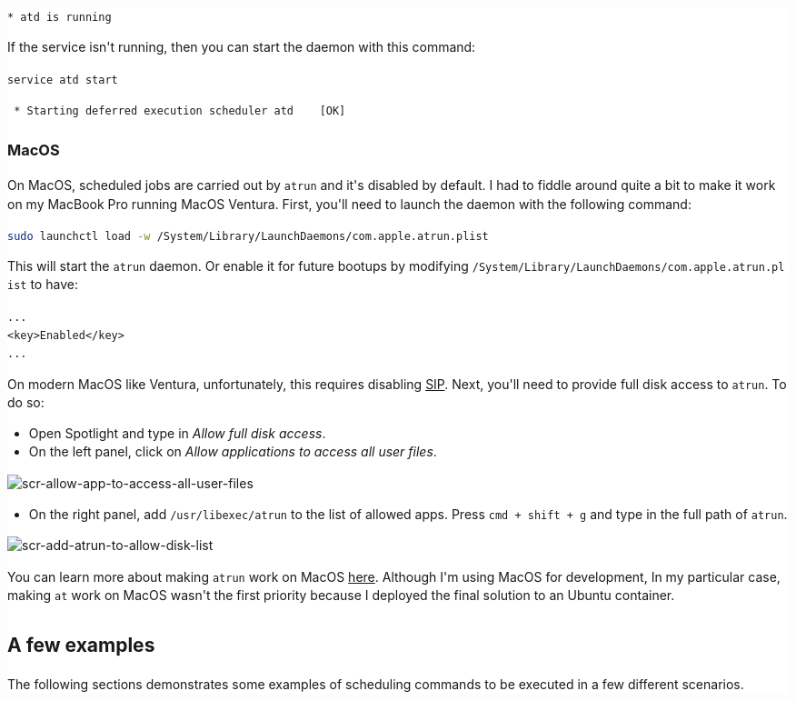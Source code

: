 ```txt
* atd is running
```

If the service isn't running, then you can start the daemon with this command:

```sh
service atd start
```

```txt
 * Starting deferred execution scheduler atd    [OK]
```

### MacOS

On MacOS, scheduled jobs are carried out by `atrun` and it's disabled by default. I had
to fiddle around quite a bit to make it work on my MacBook Pro running MacOS Ventura.
First, you'll need to launch the daemon with the following command:

```sh
sudo launchctl load -w /System/Library/LaunchDaemons/com.apple.atrun.plist
```

This will start the `atrun` daemon. Or enable it for future bootups by modifying
`/System/Library/LaunchDaemons/com.apple.atrun.plist` to have:


```txt
...
<key>Enabled</key>
...

```

On modern MacOS like Ventura, unfortunately, this requires disabling [SIP][sip]. Next,
you'll need to provide full disk access to `atrun`. To do so:

* Open Spotlight and type in *Allow full disk access*.
* On the left panel, click on *Allow applications to access all user files*.

![scr-allow-app-to-access-all-user-files][scr-a]

* On the right panel, add `/usr/libexec/atrun` to the list of allowed apps. Press
`cmd + shift + g` and type in the full path of `atrun`.

![scr-add-atrun-to-allow-disk-list][scr-b]

You can learn more about making `atrun` work on MacOS [here][atrun-disk-access].
Although I'm using MacOS for development, In my particular case, making `at` work on
MacOS wasn't the first priority because I deployed the final solution to an Ubuntu
container.

## A few examples

The following sections demonstrates some examples of scheduling commands to be executed
in a few different scenarios.


[bard]: https://bard.google.com/
[a-hacky-way-to-schedule-jobs-remotely]: #a-hacky-way-to-schedule-jobs-remotely
[sip]: https://developer.apple.com/documentation/security/disabling_and_enabling_system_integrity_protection
[atrun-disk-access]: https://unix.stackexchange.com/a/478840/383934
[scr-a]: https://github.com/rednafi/rednafi.com/assets/30027932/a6d775a6-b547-4ad4-80b2-e517288cc697
[scr-b]: https://github.com/rednafi/rednafi.com/assets/30027932/e1e61f38-e35f-40df-a9bf-31ae651283f0
[at-command-in-linux]: https://linuxize.com/post/at-command-in-linux/
